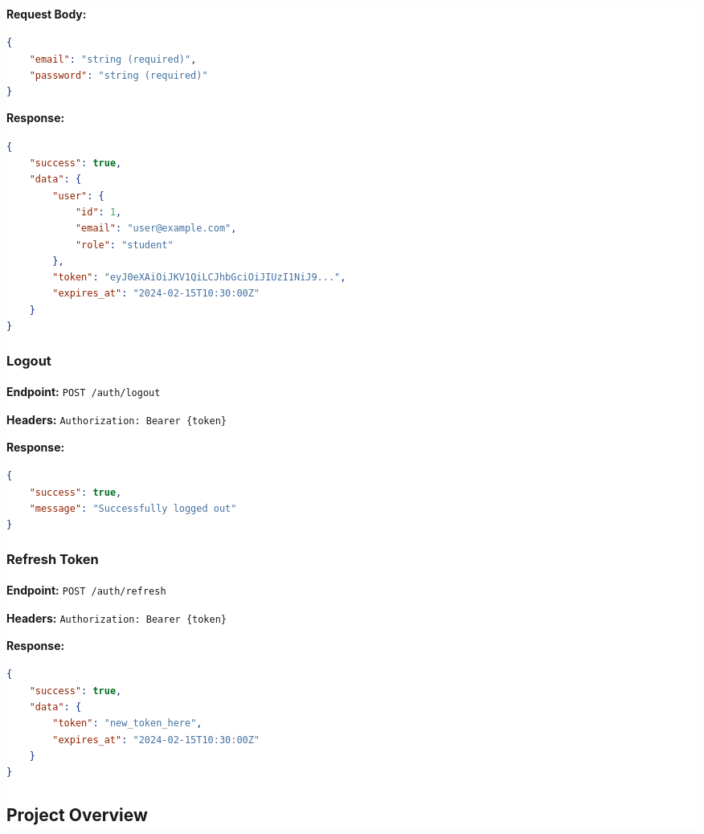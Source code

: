 **Request Body:**
```json
{
    "email": "string (required)",
    "password": "string (required)"
}
```

**Response:**
```json
{
    "success": true,
    "data": {
        "user": {
            "id": 1,
            "email": "user@example.com",
            "role": "student"
        },
        "token": "eyJ0eXAiOiJKV1QiLCJhbGciOiJIUzI1NiJ9...",
        "expires_at": "2024-02-15T10:30:00Z"
    }
}
```

### Logout
**Endpoint:** `POST /auth/logout`

**Headers:** `Authorization: Bearer {token}`

**Response:**
```json
{
    "success": true,
    "message": "Successfully logged out"
}
```

### Refresh Token
**Endpoint:** `POST /auth/refresh`

**Headers:** `Authorization: Bearer {token}`

**Response:**
```json
{
    "success": true,
    "data": {
        "token": "new_token_here",
        "expires_at": "2024-02-15T10:30:00Z"
    }
}
```

## Project Overview
